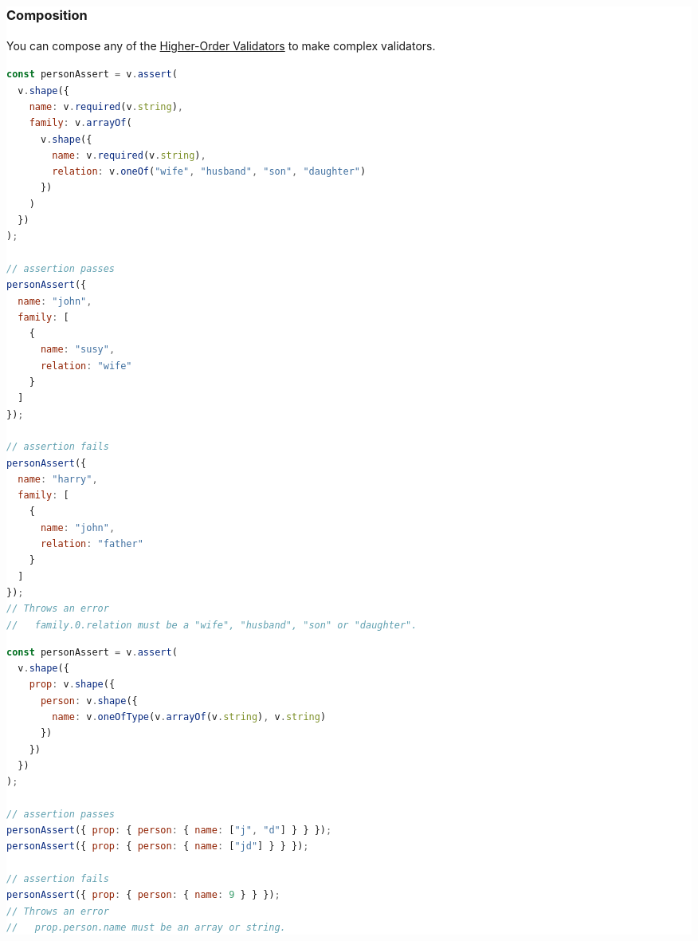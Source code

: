 ### Composition

You can compose any of the [Higher-Order Validators](#higher-order-validators) to make complex validators.

```javascript
const personAssert = v.assert(
  v.shape({
    name: v.required(v.string),
    family: v.arrayOf(
      v.shape({
        name: v.required(v.string),
        relation: v.oneOf("wife", "husband", "son", "daughter")
      })
    )
  })
);

// assertion passes
personAssert({
  name: "john",
  family: [
    {
      name: "susy",
      relation: "wife"
    }
  ]
});

// assertion fails
personAssert({
  name: "harry",
  family: [
    {
      name: "john",
      relation: "father"
    }
  ]
});
// Throws an error
//   family.0.relation must be a "wife", "husband", "son" or "daughter".
```

```javascript
const personAssert = v.assert(
  v.shape({
    prop: v.shape({
      person: v.shape({
        name: v.oneOfType(v.arrayOf(v.string), v.string)
      })
    })
  })
);

// assertion passes
personAssert({ prop: { person: { name: ["j", "d"] } } });
personAssert({ prop: { person: { name: ["jd"] } } });

// assertion fails
personAssert({ prop: { person: { name: 9 } } });
// Throws an error
//   prop.person.name must be an array or string.
```
